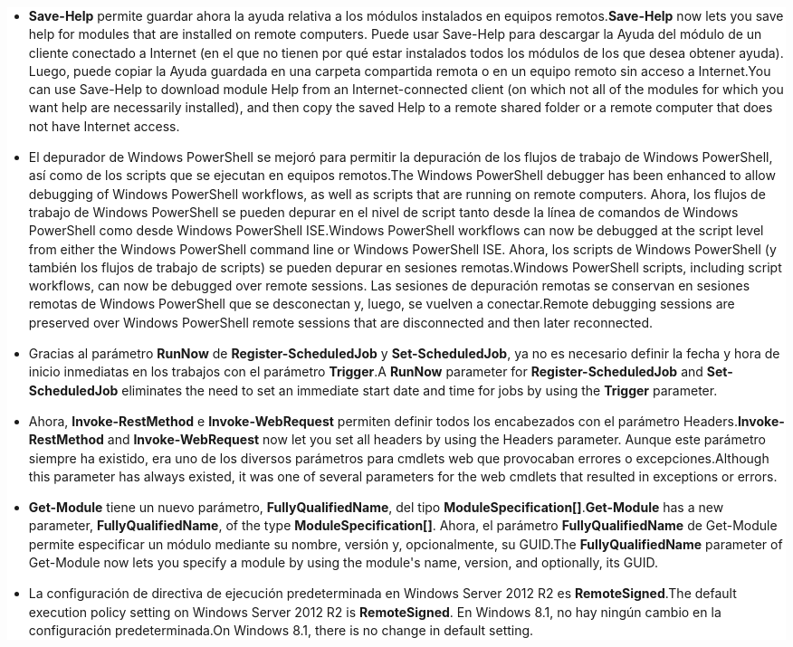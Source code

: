 -   <span data-ttu-id="2f6e9-340">**Save-Help** permite guardar ahora la ayuda relativa a los módulos instalados en equipos remotos.</span><span class="sxs-lookup"><span data-stu-id="2f6e9-340">**Save-Help** now lets you save help for modules that are installed on remote computers.</span></span> <span data-ttu-id="2f6e9-341">Puede usar Save-Help para descargar la Ayuda del módulo de un cliente conectado a Internet (en el que no tienen por qué estar instalados todos los módulos de los que desea obtener ayuda). Luego, puede copiar la Ayuda guardada en una carpeta compartida remota o en un equipo remoto sin acceso a Internet.</span><span class="sxs-lookup"><span data-stu-id="2f6e9-341">You can use Save-Help to download module Help from an Internet-connected client (on which not all of the modules for which you want help are necessarily installed), and then copy the saved Help to a remote shared folder or a remote computer that does not have Internet access.</span></span>

-   <span data-ttu-id="2f6e9-342">El depurador de Windows PowerShell se mejoró para permitir la depuración de los flujos de trabajo de Windows PowerShell, así como de los scripts que se ejecutan en equipos remotos.</span><span class="sxs-lookup"><span data-stu-id="2f6e9-342">The Windows PowerShell debugger has been enhanced to allow debugging of Windows PowerShell workflows, as well as scripts that are running on remote computers.</span></span> <span data-ttu-id="2f6e9-343">Ahora, los flujos de trabajo de Windows PowerShell se pueden depurar en el nivel de script tanto desde la línea de comandos de Windows PowerShell como desde Windows PowerShell ISE.</span><span class="sxs-lookup"><span data-stu-id="2f6e9-343">Windows PowerShell workflows can now be debugged at the script level from either the Windows PowerShell command line or Windows PowerShell ISE.</span></span> <span data-ttu-id="2f6e9-344">Ahora, los scripts de Windows PowerShell (y también los flujos de trabajo de scripts) se pueden depurar en sesiones remotas.</span><span class="sxs-lookup"><span data-stu-id="2f6e9-344">Windows PowerShell scripts, including script workflows, can now be debugged over remote sessions.</span></span> <span data-ttu-id="2f6e9-345">Las sesiones de depuración remotas se conservan en sesiones remotas de Windows PowerShell que se desconectan y, luego, se vuelven a conectar.</span><span class="sxs-lookup"><span data-stu-id="2f6e9-345">Remote debugging sessions are preserved over Windows PowerShell remote sessions that are disconnected and then later reconnected.</span></span>

-   <span data-ttu-id="2f6e9-346">Gracias al parámetro **RunNow** de **Register-ScheduledJob** y **Set-ScheduledJob**, ya no es necesario definir la fecha y hora de inicio inmediatas en los trabajos con el parámetro **Trigger**.</span><span class="sxs-lookup"><span data-stu-id="2f6e9-346">A **RunNow** parameter for **Register-ScheduledJob** and **Set-ScheduledJob** eliminates the need to set an immediate start date and time for jobs by using the **Trigger** parameter.</span></span>

-   <span data-ttu-id="2f6e9-347">Ahora, **Invoke-RestMethod** e **Invoke-WebRequest** permiten definir todos los encabezados con el parámetro Headers.</span><span class="sxs-lookup"><span data-stu-id="2f6e9-347">**Invoke-RestMethod** and **Invoke-WebRequest** now let you set all headers by using the Headers parameter.</span></span> <span data-ttu-id="2f6e9-348">Aunque este parámetro siempre ha existido, era uno de los diversos parámetros para cmdlets web que provocaban errores o excepciones.</span><span class="sxs-lookup"><span data-stu-id="2f6e9-348">Although this parameter has always existed, it was one of several parameters for the web cmdlets that resulted in exceptions or errors.</span></span>

-   <span data-ttu-id="2f6e9-349">**Get-Module** tiene un nuevo parámetro, **FullyQualifiedName**, del tipo **ModuleSpecification\[]**.</span><span class="sxs-lookup"><span data-stu-id="2f6e9-349">**Get-Module** has a new parameter, **FullyQualifiedName**, of the type **ModuleSpecification\[]**.</span></span> <span data-ttu-id="2f6e9-350">Ahora, el parámetro **FullyQualifiedName** de Get-Module permite especificar un módulo mediante su nombre, versión y, opcionalmente, su GUID.</span><span class="sxs-lookup"><span data-stu-id="2f6e9-350">The **FullyQualifiedName** parameter of Get-Module now lets you specify a module by using the module's name, version, and optionally, its GUID.</span></span>

-   <span data-ttu-id="2f6e9-351">La configuración de directiva de ejecución predeterminada en Windows Server 2012 R2 es **RemoteSigned**.</span><span class="sxs-lookup"><span data-stu-id="2f6e9-351">The default execution policy setting on Windows Server 2012 R2 is **RemoteSigned**.</span></span> <span data-ttu-id="2f6e9-352">En Windows 8.1, no hay ningún cambio en la configuración predeterminada.</span><span class="sxs-lookup"><span data-stu-id="2f6e9-352">On Windows 8.1, there is no change in default setting.</span></span>
